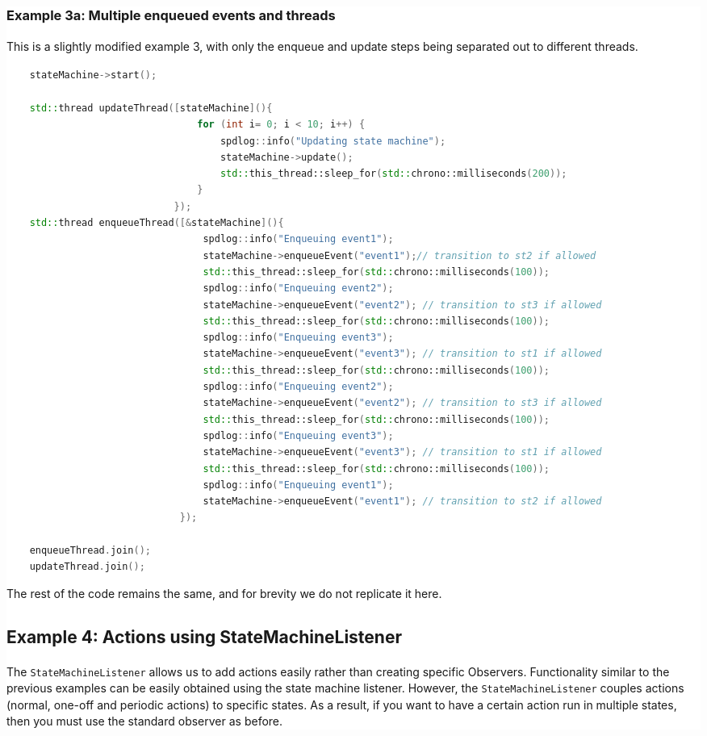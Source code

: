 <a name="example-3a"></a>
### Example 3a: Multiple enqueued events and threads
This is a slightly modified example 3, with only the enqueue and update steps being separated out to different threads.

```cpp
    stateMachine->start();

    std::thread updateThread([stateMachine](){
                                 for (int i= 0; i < 10; i++) {
                                     spdlog::info("Updating state machine");
                                     stateMachine->update();
                                     std::this_thread::sleep_for(std::chrono::milliseconds(200));
                                 }
                             });
    std::thread enqueueThread([&stateMachine](){
                                  spdlog::info("Enqueuing event1");
                                  stateMachine->enqueueEvent("event1");// transition to st2 if allowed
                                  std::this_thread::sleep_for(std::chrono::milliseconds(100));
                                  spdlog::info("Enqueuing event2");
                                  stateMachine->enqueueEvent("event2"); // transition to st3 if allowed
                                  std::this_thread::sleep_for(std::chrono::milliseconds(100));
                                  spdlog::info("Enqueuing event3");
                                  stateMachine->enqueueEvent("event3"); // transition to st1 if allowed
                                  std::this_thread::sleep_for(std::chrono::milliseconds(100));
                                  spdlog::info("Enqueuing event2");
                                  stateMachine->enqueueEvent("event2"); // transition to st3 if allowed
                                  std::this_thread::sleep_for(std::chrono::milliseconds(100));
                                  spdlog::info("Enqueuing event3");
                                  stateMachine->enqueueEvent("event3"); // transition to st1 if allowed
                                  std::this_thread::sleep_for(std::chrono::milliseconds(100));
                                  spdlog::info("Enqueuing event1");
                                  stateMachine->enqueueEvent("event1"); // transition to st2 if allowed
                              });

    enqueueThread.join();
    updateThread.join();
```
The rest of the code remains the same, and for brevity we do not replicate it here.

<a name="example-4"></a>
## Example 4: Actions using StateMachineListener

The `StateMachineListener` allows us to add actions easily rather than creating specific Observers. Functionality similar to the previous examples can be easily obtained using the state machine listener. However, the `StateMachineListener` couples actions (normal, one-off and periodic actions) to specific states. As a result, if you want to have a certain action run in multiple states, then you must use the standard observer as before.
